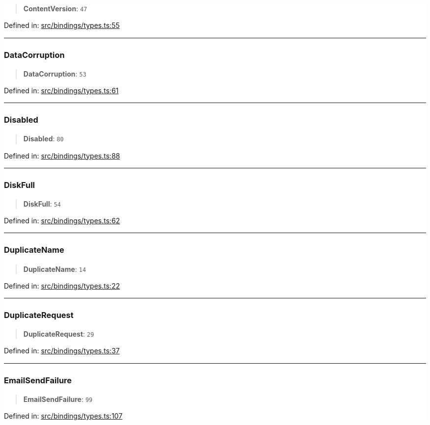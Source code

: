 > **ContentVersion**: `47`

Defined in: [src/bindings/types.ts:55](https://github.com/MikalDev/steam-koffi/blob/57920fe5c92a340b13303d2cc44034af83ea4270/src/bindings/types.ts#L55)

***

### DataCorruption

> **DataCorruption**: `53`

Defined in: [src/bindings/types.ts:61](https://github.com/MikalDev/steam-koffi/blob/57920fe5c92a340b13303d2cc44034af83ea4270/src/bindings/types.ts#L61)

***

### Disabled

> **Disabled**: `80`

Defined in: [src/bindings/types.ts:88](https://github.com/MikalDev/steam-koffi/blob/57920fe5c92a340b13303d2cc44034af83ea4270/src/bindings/types.ts#L88)

***

### DiskFull

> **DiskFull**: `54`

Defined in: [src/bindings/types.ts:62](https://github.com/MikalDev/steam-koffi/blob/57920fe5c92a340b13303d2cc44034af83ea4270/src/bindings/types.ts#L62)

***

### DuplicateName

> **DuplicateName**: `14`

Defined in: [src/bindings/types.ts:22](https://github.com/MikalDev/steam-koffi/blob/57920fe5c92a340b13303d2cc44034af83ea4270/src/bindings/types.ts#L22)

***

### DuplicateRequest

> **DuplicateRequest**: `29`

Defined in: [src/bindings/types.ts:37](https://github.com/MikalDev/steam-koffi/blob/57920fe5c92a340b13303d2cc44034af83ea4270/src/bindings/types.ts#L37)

***

### EmailSendFailure

> **EmailSendFailure**: `99`

Defined in: [src/bindings/types.ts:107](https://github.com/MikalDev/steam-koffi/blob/57920fe5c92a340b13303d2cc44034af83ea4270/src/bindings/types.ts#L107)
